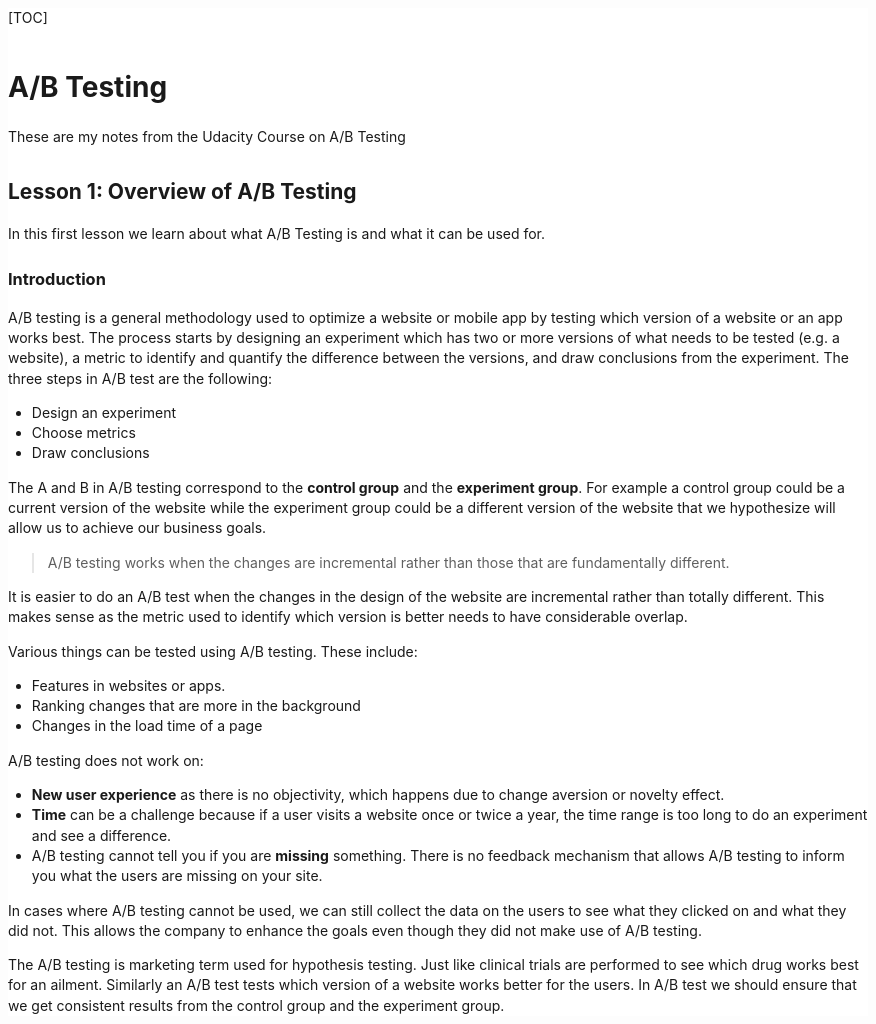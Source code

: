 [TOC]

# A/B Testing 

These are my notes from the Udacity Course on A/B Testing 

## Lesson 1: Overview of A/B Testing 

In this first lesson we learn about what A/B Testing is and what it can be used for. 

### Introduction

A/B testing is a general methodology used to optimize a website or mobile app by testing which version of a website or an app works best. The process starts by designing an experiment which has two or more versions of what needs to be tested (e.g. a website), a metric to identify and quantify the difference between the versions, and draw conclusions from the experiment. The three steps in A/B test are the following: 

* Design an experiment
* Choose metrics 
* Draw conclusions

The A and B in A/B testing correspond to the **control group** and the **experiment group**. For example a control group could be a current version of the website while the experiment group could be a different version of the website that we hypothesize will allow us to achieve our business goals. 

> A/B testing works when the changes are incremental rather than those that are fundamentally different. 

It is easier to do an A/B test when the changes in the design of the website are incremental rather than totally different. This makes sense as the metric used to identify which version is better needs to have considerable overlap. 

Various things can be tested using A/B testing. These include: 

*  Features in websites or apps. 
* Ranking changes that are more in the background 
* Changes in the load time of a page

A/B testing does not work on: 

* **New user experience** as there is no objectivity, which happens due to change aversion or novelty effect. 
* **Time** can be a challenge because if a user visits a website once or twice a year, the time range is too long to do an experiment and see a difference. 
* A/B testing cannot tell you if you are **missing** something. There is no feedback mechanism that allows A/B testing to inform you what the users are missing on your site. 

In cases where A/B testing cannot be used, we can still collect the data on the users to see what they clicked on and what they did not. This allows the company to enhance the goals even though they did not make use of A/B testing. 

The A/B testing is marketing term used for hypothesis testing. Just like clinical trials are performed to see which drug works best for an ailment. Similarly an A/B test tests which version of a website works better for the users. In A/B test we should ensure that we get consistent results from the control group and the experiment group. 
